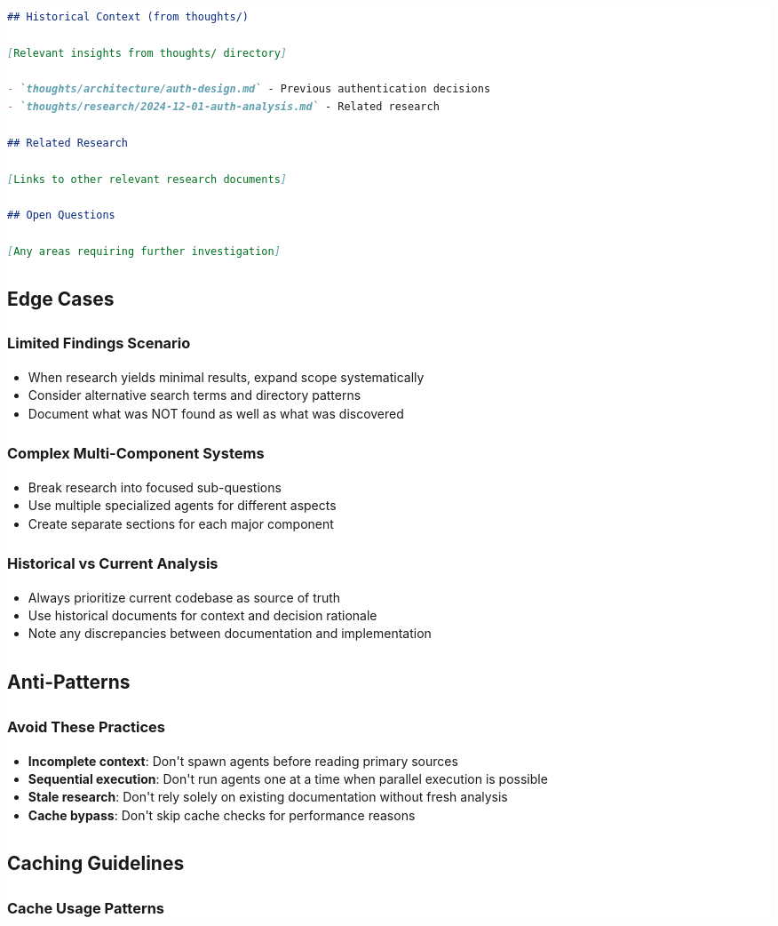 ```markdown
## Historical Context (from thoughts/)

[Relevant insights from thoughts/ directory]

- `thoughts/architecture/auth-design.md` - Previous authentication decisions
- `thoughts/research/2024-12-01-auth-analysis.md` - Related research

## Related Research

[Links to other relevant research documents]

## Open Questions

[Any areas requiring further investigation]
```

## Edge Cases

### Limited Findings Scenario

- When research yields minimal results, expand scope systematically
- Consider alternative search terms and directory patterns
- Document what was NOT found as well as what was discovered

### Complex Multi-Component Systems

- Break research into focused sub-questions
- Use multiple specialized agents for different aspects
- Create separate sections for each major component

### Historical vs Current Analysis

- Always prioritize current codebase as source of truth
- Use historical documents for context and decision rationale
- Note any discrepancies between documentation and implementation

## Anti-Patterns

### Avoid These Practices

- **Incomplete context**: Don't spawn agents before reading primary sources
- **Sequential execution**: Don't run agents one at a time when parallel execution is possible
- **Stale research**: Don't rely solely on existing documentation without fresh analysis
- **Cache bypass**: Don't skip cache checks for performance reasons

## Caching Guidelines

### Cache Usage Patterns
